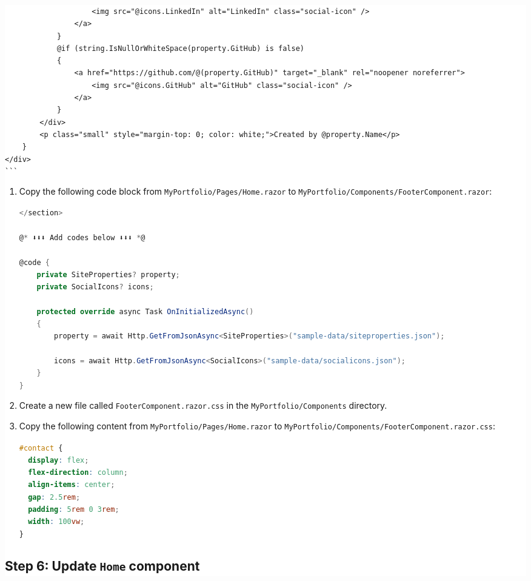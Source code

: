                         <img src="@icons.LinkedIn" alt="LinkedIn" class="social-icon" />
                    </a>
                }
                @if (string.IsNullOrWhiteSpace(property.GitHub) is false)
                {
                    <a href="https://github.com/@(property.GitHub)" target="_blank" rel="noopener noreferrer">
                        <img src="@icons.GitHub" alt="GitHub" class="social-icon" />
                    </a>
                }
            </div>
            <p class="small" style="margin-top: 0; color: white;">Created by @property.Name</p>
        }
    </div>
    ```

1. Copy the following code block from `MyPortfolio/Pages/Home.razor` to `MyPortfolio/Components/FooterComponent.razor`:

    ```csharp
    </section>
    
    @* ⬇️⬇️⬇️ Add codes below ⬇️⬇️⬇️ *@

    @code {
        private SiteProperties? property;
        private SocialIcons? icons;
        
        protected override async Task OnInitializedAsync()
        {
            property = await Http.GetFromJsonAsync<SiteProperties>("sample-data/siteproperties.json");
    
            icons = await Http.GetFromJsonAsync<SocialIcons>("sample-data/socialicons.json");
        }
    }
    ```

1. Create a new file called `FooterComponent.razor.css` in the `MyPortfolio/Components` directory.
1. Copy the following content from `MyPortfolio/Pages/Home.razor` to `MyPortfolio/Components/FooterComponent.razor.css`:

    ```css
    #contact {
      display: flex;
      flex-direction: column;
      align-items: center;
      gap: 2.5rem;
      padding: 5rem 0 3rem;
      width: 100vw;
    }
    ```

## Step 6: Update `Home` component
